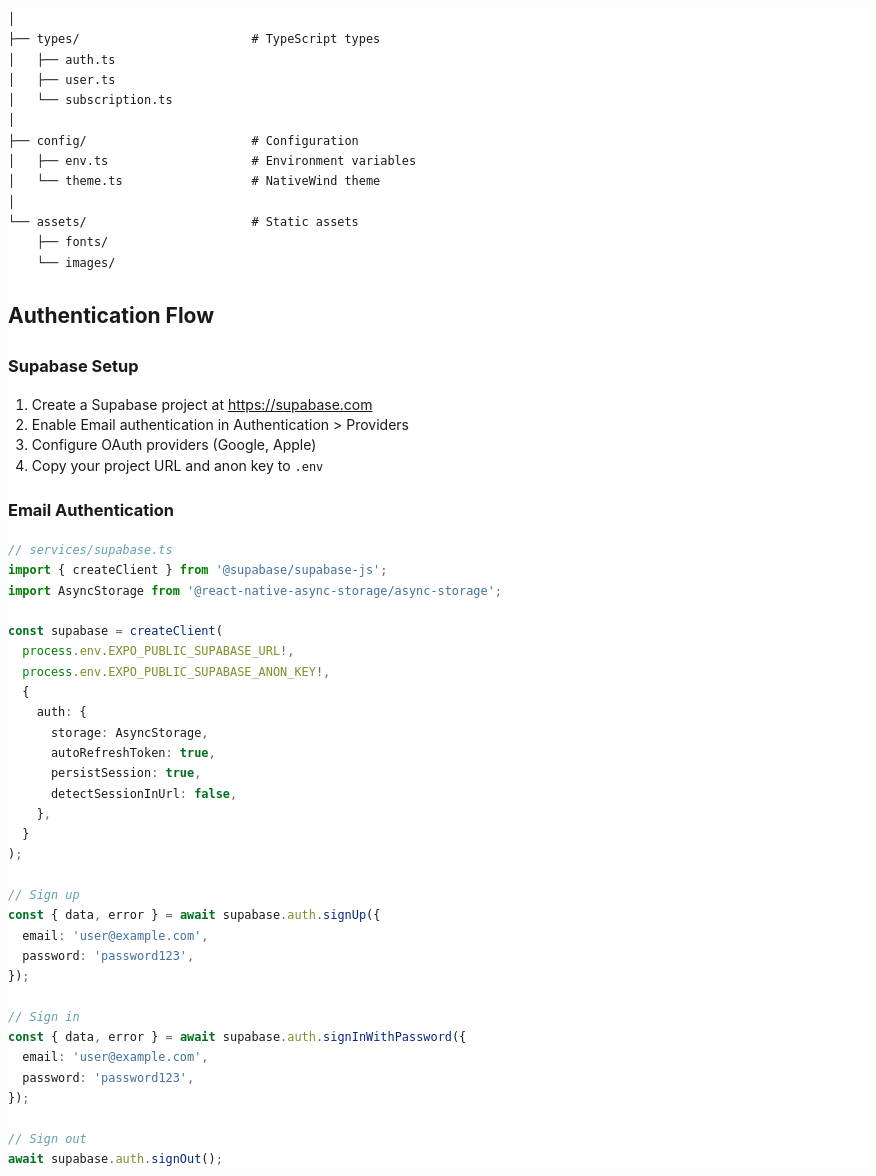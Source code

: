 ```
│
├── types/                        # TypeScript types
│   ├── auth.ts
│   ├── user.ts
│   └── subscription.ts
│
├── config/                       # Configuration
│   ├── env.ts                    # Environment variables
│   └── theme.ts                  # NativeWind theme
│
└── assets/                       # Static assets
    ├── fonts/
    └── images/
```

## Authentication Flow

### Supabase Setup

1. Create a Supabase project at https://supabase.com
2. Enable Email authentication in Authentication > Providers
3. Configure OAuth providers (Google, Apple)
4. Copy your project URL and anon key to `.env`

### Email Authentication

```typescript
// services/supabase.ts
import { createClient } from '@supabase/supabase-js';
import AsyncStorage from '@react-native-async-storage/async-storage';

const supabase = createClient(
  process.env.EXPO_PUBLIC_SUPABASE_URL!,
  process.env.EXPO_PUBLIC_SUPABASE_ANON_KEY!,
  {
    auth: {
      storage: AsyncStorage,
      autoRefreshToken: true,
      persistSession: true,
      detectSessionInUrl: false,
    },
  }
);

// Sign up
const { data, error } = await supabase.auth.signUp({
  email: 'user@example.com',
  password: 'password123',
});

// Sign in
const { data, error } = await supabase.auth.signInWithPassword({
  email: 'user@example.com',
  password: 'password123',
});

// Sign out
await supabase.auth.signOut();
```
